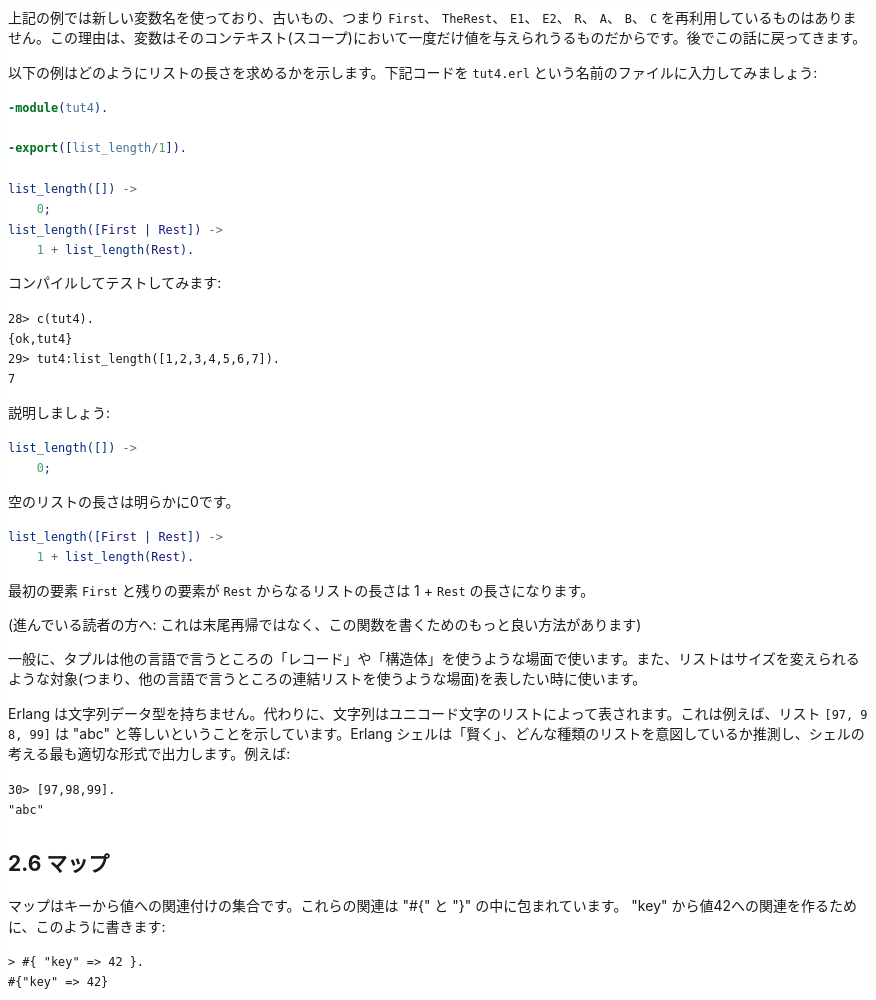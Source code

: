 上記の例では新しい変数名を使っており、古いもの、つまり `First`、 `TheRest`、 `E1`、 `E2`、 `R`、 `A`、 `B`、 `C` を再利用しているものはありません。この理由は、変数はそのコンテキスト(スコープ)において一度だけ値を与えられうるものだからです。後でこの話に戻ってきます。

以下の例はどのようにリストの長さを求めるかを示します。下記コードを `tut4.erl` という名前のファイルに入力してみましょう:

```erl
-module(tut4).

-export([list_length/1]).

list_length([]) ->
    0;    
list_length([First | Rest]) ->
    1 + list_length(Rest).
```

コンパイルしてテストしてみます:

```text
28> c(tut4).
{ok,tut4}
29> tut4:list_length([1,2,3,4,5,6,7]).
7
```

説明しましょう:

```erl
list_length([]) ->
    0;
```

空のリストの長さは明らかに0です。

```erl
list_length([First | Rest]) ->
    1 + list_length(Rest).
```

最初の要素 `First` と残りの要素が `Rest` からなるリストの長さは 1 + `Rest` の長さになります。

(進んでいる読者の方へ: これは末尾再帰ではなく、この関数を書くためのもっと良い方法があります)

一般に、タプルは他の言語で言うところの「レコード」や「構造体」を使うような場面で使います。また、リストはサイズを変えられるような対象(つまり、他の言語で言うところの連結リストを使うような場面)を表したい時に使います。

Erlang は文字列データ型を持ちません。代わりに、文字列はユニコード文字のリストによって表されます。これは例えば、リスト `[97, 98, 99]` は "abc" と等しいということを示しています。Erlang シェルは「賢く」、どんな種類のリストを意図しているか推測し、シェルの考える最も適切な形式で出力します。例えば:

```text
30> [97,98,99].
"abc"
```

## 2.6 マップ

マップはキーから値への関連付けの集合です。これらの関連は "#{" と "}" の中に包まれています。 "key" から値42への関連を作るために、このように書きます:

```text
> #{ "key" => 42 }.
#{"key" => 42}
```
